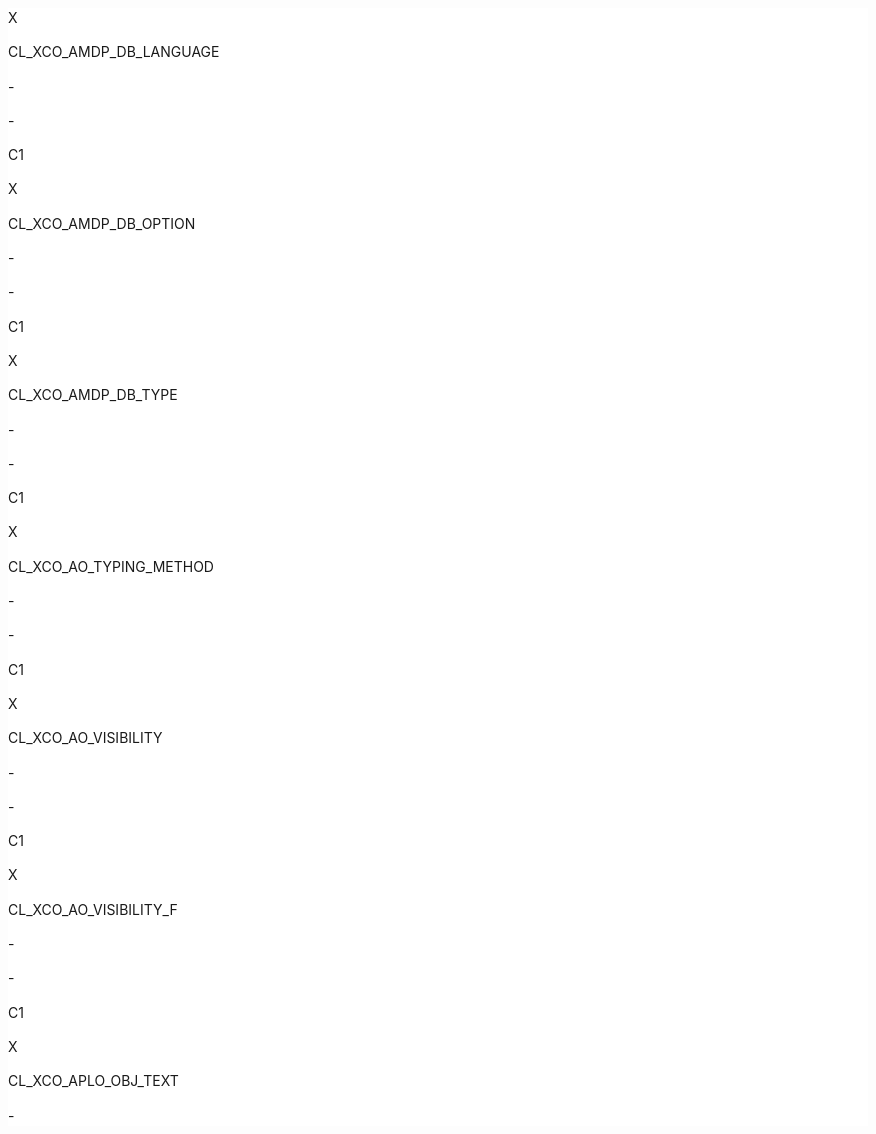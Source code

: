 X

CL\_XCO\_AMDP\_DB\_LANGUAGE

\-

\-

C1

X

CL\_XCO\_AMDP\_DB\_OPTION

\-

\-

C1

X

CL\_XCO\_AMDP\_DB\_TYPE

\-

\-

C1

X

CL\_XCO\_AO\_TYPING\_METHOD

\-

\-

C1

X

CL\_XCO\_AO\_VISIBILITY

\-

\-

C1

X

CL\_XCO\_AO\_VISIBILITY\_F

\-

\-

C1

X

CL\_XCO\_APLO\_OBJ\_TEXT

\-
